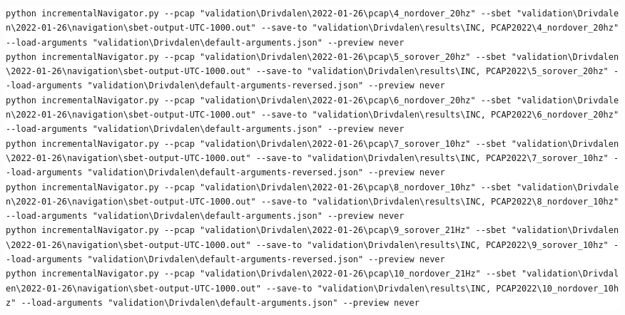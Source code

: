 ```
python incrementalNavigator.py --pcap "validation\Drivdalen\2022-01-26\pcap\4_nordover_20hz" --sbet "validation\Drivdalen\2022-01-26\navigation\sbet-output-UTC-1000.out" --save-to "validation\Drivdalen\results\INC, PCAP2022\4_nordover_20hz" --load-arguments "validation\Drivdalen\default-arguments.json" --preview never
python incrementalNavigator.py --pcap "validation\Drivdalen\2022-01-26\pcap\5_sorover_20hz" --sbet "validation\Drivdalen\2022-01-26\navigation\sbet-output-UTC-1000.out" --save-to "validation\Drivdalen\results\INC, PCAP2022\5_sorover_20hz" --load-arguments "validation\Drivdalen\default-arguments-reversed.json" --preview never
python incrementalNavigator.py --pcap "validation\Drivdalen\2022-01-26\pcap\6_nordover_20hz" --sbet "validation\Drivdalen\2022-01-26\navigation\sbet-output-UTC-1000.out" --save-to "validation\Drivdalen\results\INC, PCAP2022\6_nordover_20hz" --load-arguments "validation\Drivdalen\default-arguments.json" --preview never
python incrementalNavigator.py --pcap "validation\Drivdalen\2022-01-26\pcap\7_sorover_10hz" --sbet "validation\Drivdalen\2022-01-26\navigation\sbet-output-UTC-1000.out" --save-to "validation\Drivdalen\results\INC, PCAP2022\7_sorover_10hz" --load-arguments "validation\Drivdalen\default-arguments-reversed.json" --preview never
python incrementalNavigator.py --pcap "validation\Drivdalen\2022-01-26\pcap\8_nordover_10hz" --sbet "validation\Drivdalen\2022-01-26\navigation\sbet-output-UTC-1000.out" --save-to "validation\Drivdalen\results\INC, PCAP2022\8_nordover_10hz" --load-arguments "validation\Drivdalen\default-arguments.json" --preview never
python incrementalNavigator.py --pcap "validation\Drivdalen\2022-01-26\pcap\9_sorover_21Hz" --sbet "validation\Drivdalen\2022-01-26\navigation\sbet-output-UTC-1000.out" --save-to "validation\Drivdalen\results\INC, PCAP2022\9_sorover_10hz" --load-arguments "validation\Drivdalen\default-arguments-reversed.json" --preview never
python incrementalNavigator.py --pcap "validation\Drivdalen\2022-01-26\pcap\10_nordover_21Hz" --sbet "validation\Drivdalen\2022-01-26\navigation\sbet-output-UTC-1000.out" --save-to "validation\Drivdalen\results\INC, PCAP2022\10_nordover_10hz" --load-arguments "validation\Drivdalen\default-arguments.json" --preview never
```
